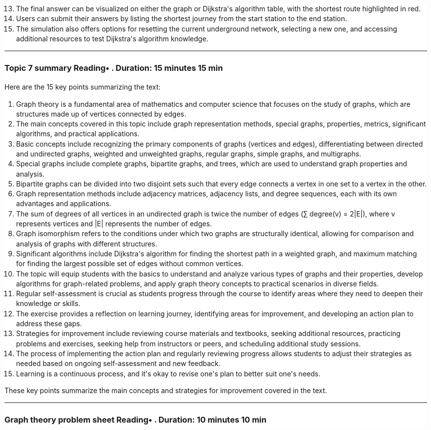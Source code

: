 13. The final answer can be visualized on either the graph or Dijkstra's algorithm table, with the shortest route highlighted in red.
14. Users can submit their answers by listing the shortest journey from the start station to the end station.
15. The simulation also offers options for resetting the current underground network, selecting a new one, and accessing additional resources to test Dijkstra's algorithm knowledge.

---

### Topic 7 summary Reading• . Duration: 15 minutes 15 min

Here are the 15 key points summarizing the text:

1. Graph theory is a fundamental area of mathematics and computer science that focuses on the study of graphs, which are structures made up of vertices connected by edges.
2. The main concepts covered in this topic include graph representation methods, special graphs, properties, metrics, significant algorithms, and practical applications.
3. Basic concepts include recognizing the primary components of graphs (vertices and edges), differentiating between directed and undirected graphs, weighted and unweighted graphs, regular graphs, simple graphs, and multigraphs.
4. Special graphs include complete graphs, bipartite graphs, and trees, which are used to understand graph properties and analysis.
5. Bipartite graphs can be divided into two disjoint sets such that every edge connects a vertex in one set to a vertex in the other.
6. Graph representation methods include adjacency matrices, adjacency lists, and degree sequences, each with its own advantages and applications.
7. The sum of degrees of all vertices in an undirected graph is twice the number of edges (∑ degree(v) = 2|E|), where v represents vertices and |E| represents the number of edges.
8. Graph isomorphism refers to the conditions under which two graphs are structurally identical, allowing for comparison and analysis of graphs with different structures.
9. Significant algorithms include Dijkstra's algorithm for finding the shortest path in a weighted graph, and maximum matching for finding the largest possible set of edges without common vertices.
10. The topic will equip students with the basics to understand and analyze various types of graphs and their properties, develop algorithms for graph-related problems, and apply graph theory concepts to practical scenarios in diverse fields.
11. Regular self-assessment is crucial as students progress through the course to identify areas where they need to deepen their knowledge or skills.
12. The exercise provides a reflection on learning journey, identifying areas for improvement, and developing an action plan to address these gaps.
13. Strategies for improvement include reviewing course materials and textbooks, seeking additional resources, practicing problems and exercises, seeking help from instructors or peers, and scheduling additional study sessions.
14. The process of implementing the action plan and regularly reviewing progress allows students to adjust their strategies as needed based on ongoing self-assessment and new feedback.
15. Learning is a continuous process, and it's okay to revise one's plan to better suit one's needs.

These key points summarize the main concepts and strategies for improvement covered in the text.

---

### Graph theory problem sheet Reading• . Duration: 10 minutes 10 min
